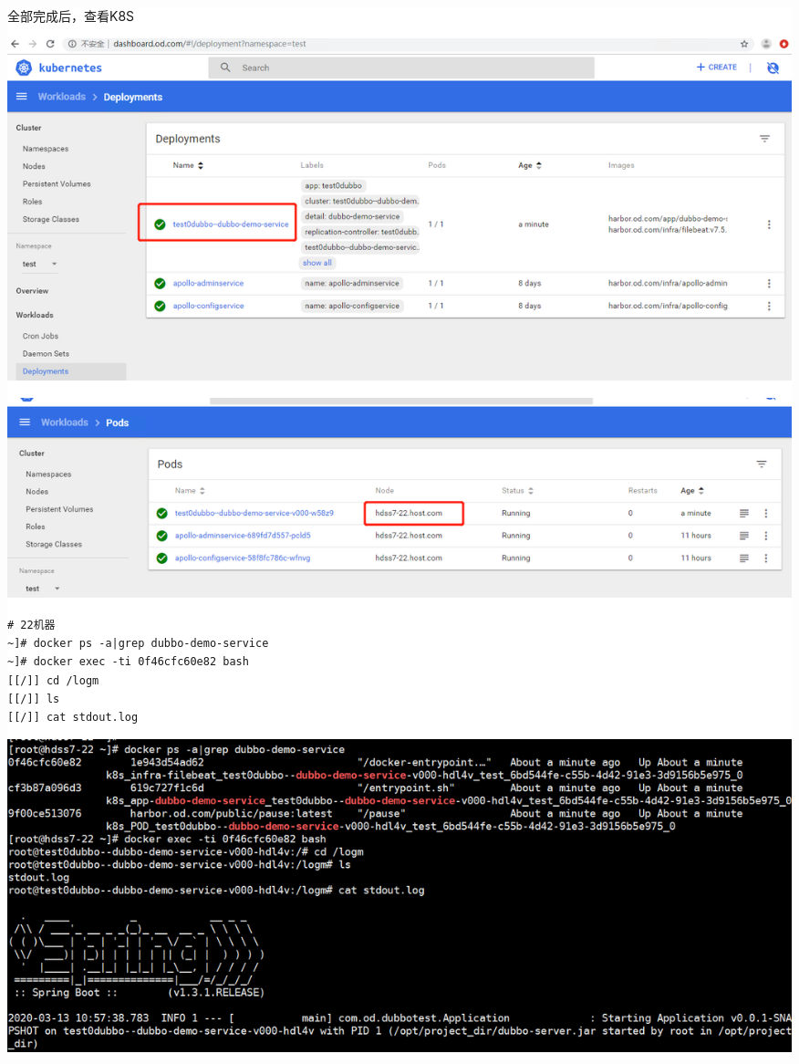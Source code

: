 全部完成后，查看K8S

![1584067199269](assets/1584067199269.png)

![1584067285901](assets/1584067285901.png)

~~~
# 22机器
~]# docker ps -a|grep dubbo-demo-service
~]# docker exec -ti 0f46cfc60e82 bash
[[/]] cd /logm
[[/]] ls
[[/]] cat stdout.log
~~~

![1584068666418](assets/1584068666418.png)
